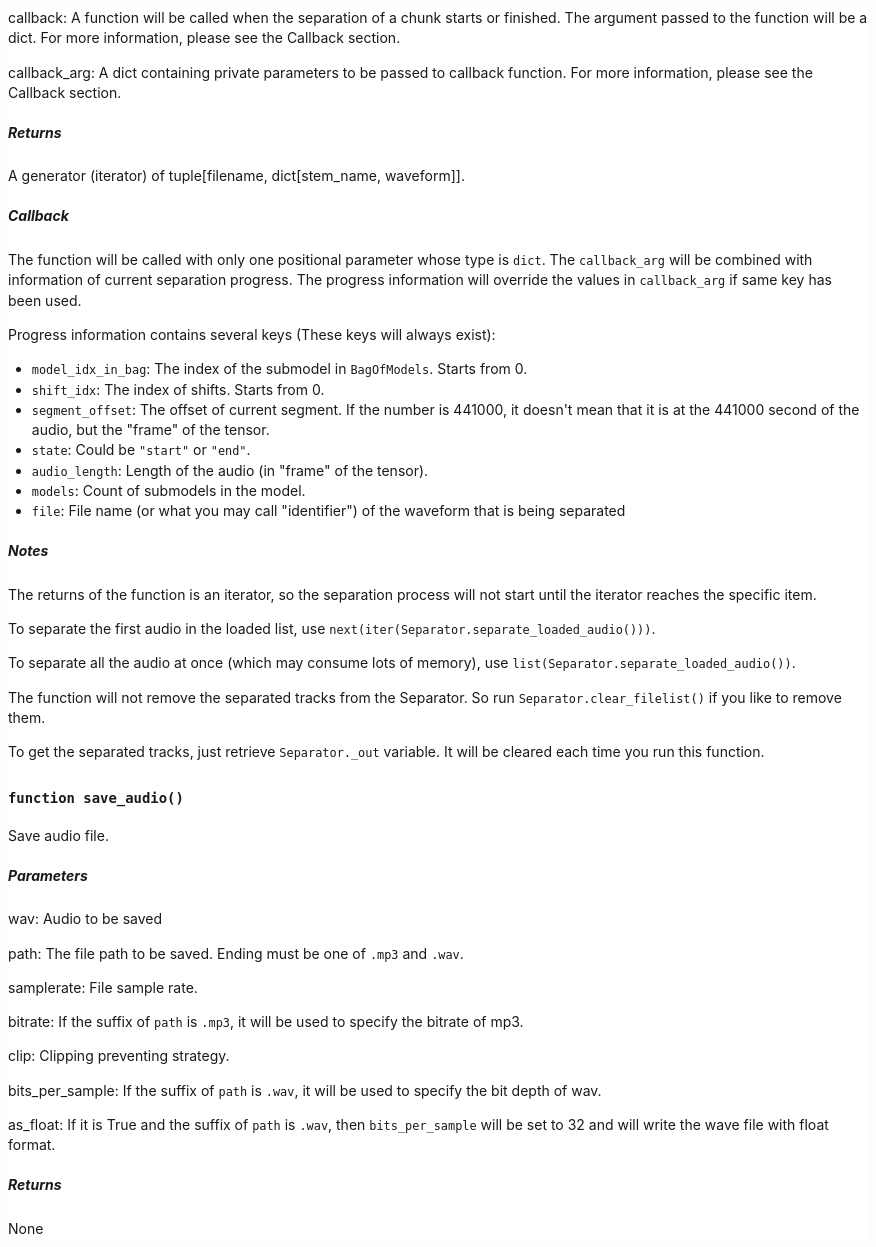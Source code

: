 callback: A function will be called when the separation of a chunk starts or finished. The argument passed to the function will be a dict. For more information, please see the Callback section.

callback_arg: A dict containing private parameters to be passed to callback function. For more information, please see the Callback section.

##### Returns

A generator (iterator) of tuple[filename, dict[stem_name, waveform]].

##### Callback

The function will be called with only one positional parameter whose type is `dict`. The `callback_arg` will be combined with information of current separation progress. The progress information will override the values in `callback_arg` if same key has been used.

Progress information contains several keys (These keys will always exist):
- `model_idx_in_bag`: The index of the submodel in `BagOfModels`. Starts from 0.
- `shift_idx`: The index of shifts. Starts from 0.
- `segment_offset`: The offset of current segment. If the number is 441000, it doesn't mean that it is at the 441000 second of the audio, but the "frame" of the tensor.
- `state`: Could be `"start"` or `"end"`.
- `audio_length`: Length of the audio (in "frame" of the tensor).
- `models`: Count of submodels in the model.
- `file`: File name (or what you may call "identifier") of the waveform that is being separated

##### Notes

The returns of the function is an iterator, so the separation process will not start until the iterator reaches the specific item.

To separate the first audio in the loaded list, use `next(iter(Separator.separate_loaded_audio()))`.

To separate all the audio at once (which may consume lots of memory), use `list(Separator.separate_loaded_audio())`.

The function will not remove the separated tracks from the Separator. So run `Separator.clear_filelist()` if you like to remove them.

To get the separated tracks, just retrieve `Separator._out` variable. It will be cleared each time you run this function.

### `function save_audio()`

Save audio file.

##### Parameters

wav: Audio to be saved

path: The file path to be saved. Ending must be one of `.mp3` and `.wav`.

samplerate: File sample rate.

bitrate: If the suffix of `path` is `.mp3`, it will be used to specify the bitrate of mp3.

clip: Clipping preventing strategy.

bits_per_sample: If the suffix of `path` is `.wav`, it will be used to specify the bit depth of wav.

as_float: If it is True and the suffix of `path` is `.wav`, then `bits_per_sample` will be set to 32 and will write the wave file with float format.

##### Returns

None
